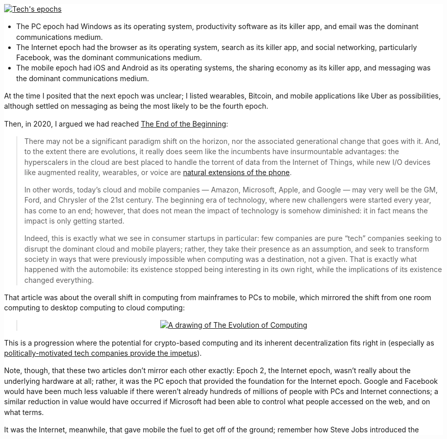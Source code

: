 <a href="https://stratechery.com/2014/state-consumer-technology-end-2014/"><img loading="lazy" src="https://i2.wp.com/stratechery.com/wp-content/uploads/2014/12/threeepochs.jpg?resize=640%2C281&#038;ssl=1" alt="Tech&#039;s epochs" width="640" height="281" class="aligncenter size-full wp-image-1322" srcset="https://i2.wp.com/stratechery.com/wp-content/uploads/2014/12/threeepochs.jpg?w=2048&amp;ssl=1 2048w, https://i2.wp.com/stratechery.com/wp-content/uploads/2014/12/threeepochs.jpg?resize=300%2C132&amp;ssl=1 300w, https://i2.wp.com/stratechery.com/wp-content/uploads/2014/12/threeepochs.jpg?resize=768%2C338&amp;ssl=1 768w, https://i2.wp.com/stratechery.com/wp-content/uploads/2014/12/threeepochs.jpg?resize=1024%2C450&amp;ssl=1 1024w, https://i2.wp.com/stratechery.com/wp-content/uploads/2014/12/threeepochs.jpg?resize=1200%2C527&amp;ssl=1 1200w, https://i2.wp.com/stratechery.com/wp-content/uploads/2014/12/threeepochs.jpg?w=1280&amp;ssl=1 1280w, https://i2.wp.com/stratechery.com/wp-content/uploads/2014/12/threeepochs.jpg?w=1920&amp;ssl=1 1920w" sizes="(max-width: 640px) 100vw, 640px" data-recalc-dims="1" /></a></p></blockquote><ul><li>The PC epoch had Windows as its operating system, productivity software as its killer app, and email was the dominant communications medium.</li><li>The Internet epoch had the browser as its operating system, search as its killer app, and social networking, particularly Facebook, was the dominant communications medium.</li><li>The mobile epoch had iOS and Android as its operating systems, the sharing economy as its killer app, and messaging was the dominant communications medium.</li></ul><p>At the time I posited that the next epoch was unclear; I listed wearables, Bitcoin, and mobile applications like Uber as possibilities, although settled on messaging as being the most likely to be the fourth epoch.</p><p>Then, in 2020, I argued we had reached <a href="https://stratechery.com/2020/the-end-of-the-beginning/">The End of the Beginning</a>:</p><blockquote><p>  There may not be a significant paradigm shift on the horizon, nor the associated generational change that goes with it. And, to the extent there are evolutions, it really does seem like the incumbents have insurmountable advantages: the hyperscalers in the cloud are best placed to handle the torrent of data from the Internet of Things, while new I/O devices like augmented reality, wearables, or voice are <a href="https://stratechery.com/2019/beachheads-and-obstacles/">natural extensions of the phone</a>.</p><p>  In other words, today’s cloud and mobile companies — Amazon, Microsoft, Apple, and Google — may very well be the GM, Ford, and Chrysler of the 21st century. The beginning era of technology, where new challengers were started every year, has come to an end; however, that does not mean the impact of technology is somehow diminished: it in fact means the impact is only getting started.</p><p>  Indeed, this is exactly what we see in consumer startups in particular: few companies are pure “tech” companies seeking to disrupt the dominant cloud and mobile players; rather, they take their presence as an assumption, and seek to transform society in ways that were previously impossible when computing was a destination, not a given. That is exactly what happened with the automobile: its existence stopped being interesting in its own right, while the implications of its existence changed everything.</p></blockquote><p>That article was about the overall shift in computing from mainframes to PCs to mobile, which mirrored the shift from one room computing to desktop computing to cloud computing:</p><blockquote><div align="center"><a href="https://stratechery.com/2020/the-end-of-the-beginning/"><img loading="lazy" src="https://i0.wp.com/stratechery.com/wp-content/uploads/2020/01/computingevolution-e1578414248840.png?resize=640%2C527&#038;ssl=1" alt="A drawing of The Evolution of Computing" width="640" height="527" class="size-full wp-image-4533" srcset="https://i0.wp.com/stratechery.com/wp-content/uploads/2020/01/computingevolution-e1578414248840.png?w=1183&amp;ssl=1 1183w, https://i0.wp.com/stratechery.com/wp-content/uploads/2020/01/computingevolution-e1578414248840.png?resize=300%2C247&amp;ssl=1 300w, https://i0.wp.com/stratechery.com/wp-content/uploads/2020/01/computingevolution-e1578414248840.png?resize=768%2C632&amp;ssl=1 768w, https://i0.wp.com/stratechery.com/wp-content/uploads/2020/01/computingevolution-e1578414248840.png?resize=1024%2C843&amp;ssl=1 1024w, https://i0.wp.com/stratechery.com/wp-content/uploads/2020/01/computingevolution-e1578414248840.png?resize=765%2C630&amp;ssl=1 765w" sizes="(max-width: 640px) 100vw, 640px" data-recalc-dims="1" /></a></div></blockquote><p>This is a progression where the potential for crypto-based computing and its inherent decentralization fits right in (especially as <a href="https://stratechery.com/2021/internet-3-0-and-the-beginning-of-tech-history/">politically-motivated tech companies provide the impetus</a>).</p><p>Note, though, that these two articles don&#8217;t mirror each other exactly: Epoch 2, the Internet epoch, wasn&#8217;t really about the underlying hardware at all; rather, it was the PC epoch that provided the foundation for the Internet epoch. Google and Facebook would have been much less valuable if there weren&#8217;t already hundreds of millions of people with PCs and Internet connections; a similar reduction in value would have occurred if Microsoft had been able to control what people accessed on the web, and on what terms.</p><p>It was the Internet, meanwhile, that gave mobile the fuel to get off of the ground; remember how Steve Jobs introduced the